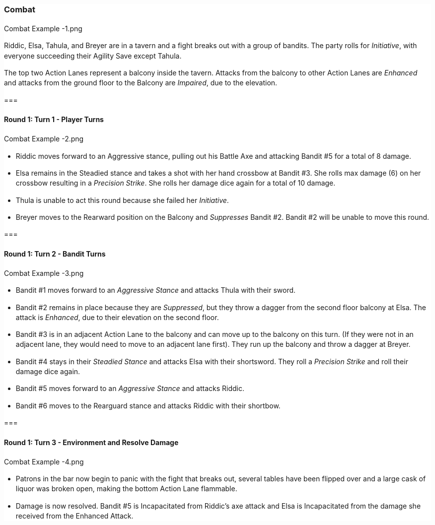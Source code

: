 ### Combat

Combat Example -1.png
 
Riddic, Elsa, Tahula, and Breyer are in a tavern and a fight breaks out with a group of bandits. The party rolls for *Initiative*, with everyone succeeding their Agility Save except Tahula.

The top two Action Lanes represent a balcony inside the tavern. Attacks from the balcony to other Action Lanes are *Enhanced* and attacks from the ground floor to the Balcony are *Impaired*, due to the elevation. 


===

#### Round 1: Turn 1 - Player Turns

Combat Example -2.png

- Riddic moves forward to an Aggressive stance, pulling out his Battle Axe and attacking Bandit #5 for a total of 8 damage. 

- Elsa remains in the Steadied stance and takes a shot with her hand crossbow at Bandit #3. She rolls max damage (6) on her crossbow resulting in a *Precision Strike*. She rolls her damage dice again for a total of 10 damage.

- Thula is unable to act this round because she failed her *Initiative*. 

- Breyer moves to the Rearward position on the Balcony and  *Suppresses* Bandit #2. Bandit #2 will be unable to move this round.

=== 
#### Round 1: Turn 2 - Bandit Turns

Combat Example -3.png

- Bandit #1 moves forward to an *Aggressive Stance* and attacks Thula with their sword. 

- Bandit #2 remains in place because they are *Suppressed*, but they throw a dagger from the second floor balcony at Elsa. The attack is *Enhanced*, due to their elevation on the second floor. 

- Bandit #3 is in an adjacent Action Lane to the balcony and can move up to the balcony on this turn. (If they were not in an adjacent lane, they would need to move to an adjacent lane first). They run up the balcony and throw a dagger at Breyer. 

- Bandit #4 stays in their *Steadied Stance* and attacks Elsa with their shortsword. They roll a *Precision Strike* and roll their damage dice again. 

- Bandit #5 moves forward to an *Aggressive Stance* and attacks Riddic. 

- Bandit #6 moves to the Rearguard stance and attacks Riddic with their shortbow.  

===

#### Round 1: Turn 3 - Environment and Resolve Damage

Combat Example -4.png

- Patrons in the bar now begin to panic with the fight that breaks out, several tables have been flipped over and a large cask of liquor was broken open, making the bottom Action Lane flammable. 

- Damage is now resolved. Bandit #5 is Incapacitated from Riddic’s axe attack and Elsa is Incapacitated from the damage she received from the Enhanced Attack. 








